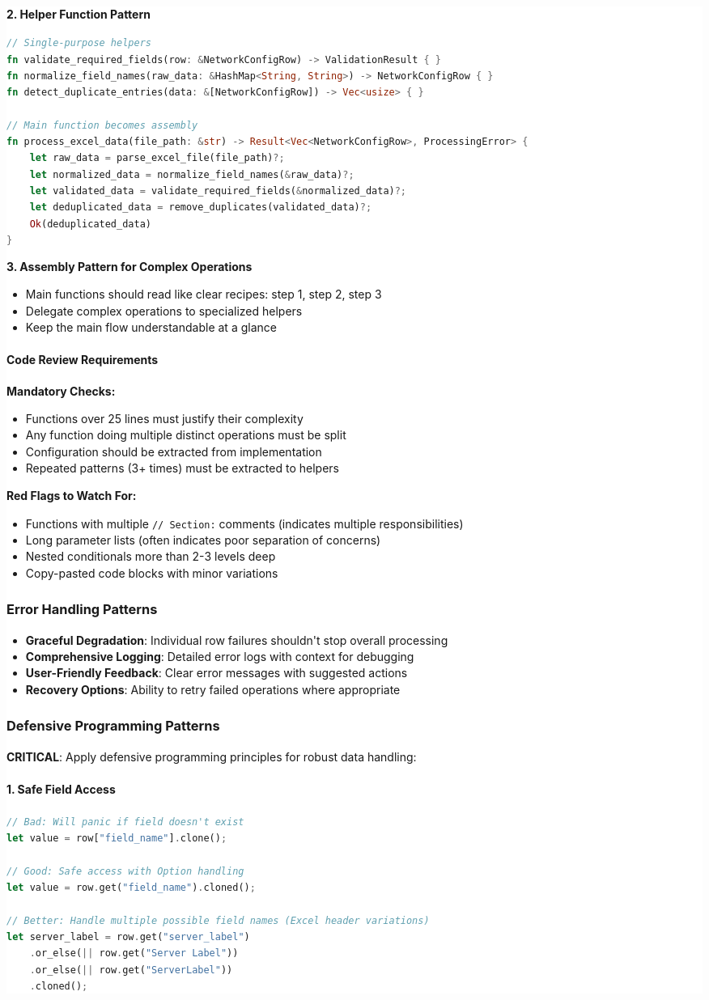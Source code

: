 **2. Helper Function Pattern**
```rust
// Single-purpose helpers
fn validate_required_fields(row: &NetworkConfigRow) -> ValidationResult { }
fn normalize_field_names(raw_data: &HashMap<String, String>) -> NetworkConfigRow { }
fn detect_duplicate_entries(data: &[NetworkConfigRow]) -> Vec<usize> { }

// Main function becomes assembly
fn process_excel_data(file_path: &str) -> Result<Vec<NetworkConfigRow>, ProcessingError> {
    let raw_data = parse_excel_file(file_path)?;
    let normalized_data = normalize_field_names(&raw_data)?;
    let validated_data = validate_required_fields(&normalized_data)?;
    let deduplicated_data = remove_duplicates(validated_data)?;
    Ok(deduplicated_data)
}
```

**3. Assembly Pattern for Complex Operations**
- Main functions should read like clear recipes: step 1, step 2, step 3
- Delegate complex operations to specialized helpers
- Keep the main flow understandable at a glance

#### Code Review Requirements

**Mandatory Checks:**
- Functions over 25 lines must justify their complexity
- Any function doing multiple distinct operations must be split
- Configuration should be extracted from implementation
- Repeated patterns (3+ times) must be extracted to helpers

**Red Flags to Watch For:**
- Functions with multiple `// Section:` comments (indicates multiple responsibilities)
- Long parameter lists (often indicates poor separation of concerns)
- Nested conditionals more than 2-3 levels deep
- Copy-pasted code blocks with minor variations

### Error Handling Patterns
- **Graceful Degradation**: Individual row failures shouldn't stop overall processing
- **Comprehensive Logging**: Detailed error logs with context for debugging
- **User-Friendly Feedback**: Clear error messages with suggested actions
- **Recovery Options**: Ability to retry failed operations where appropriate

### Defensive Programming Patterns

**CRITICAL**: Apply defensive programming principles for robust data handling:

#### 1. Safe Field Access
```rust
// Bad: Will panic if field doesn't exist
let value = row["field_name"].clone();

// Good: Safe access with Option handling
let value = row.get("field_name").cloned();

// Better: Handle multiple possible field names (Excel header variations)
let server_label = row.get("server_label")
    .or_else(|| row.get("Server Label"))
    .or_else(|| row.get("ServerLabel"))
    .cloned();
```
